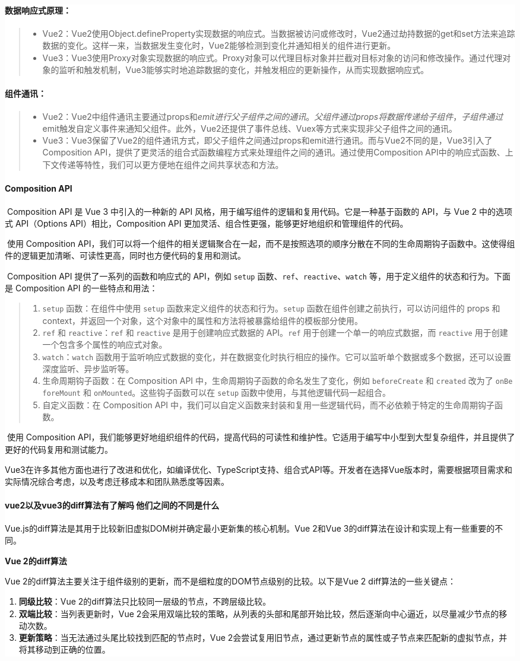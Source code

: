 

#### 数据响应式原理：

> - Vue2：Vue2使用Object.defineProperty实现数据的响应式。当数据被访问或修改时，Vue2通过劫持数据的get和set方法来追踪数据的变化。这样一来，当数据发生变化时，Vue2能够检测到变化并通知相关的组件进行更新。
> - Vue3：Vue3使用Proxy对象实现数据的响应式。Proxy对象可以代理目标对象并拦截对目标对象的访问和修改操作。通过代理对象的监听和触发机制，Vue3能够实时地追踪数据的变化，并触发相应的更新操作，从而实现数据响应式。



#### 组件通讯：

> - Vue2：Vue2中组件通讯主要通过props和$emit进行父子组件之间的通讯。父组件通过props将数据传递给子组件，子组件通过$emit触发自定义事件来通知父组件。此外，Vue2还提供了事件总线、Vuex等方式来实现非父子组件之间的通讯。
> - Vue3：Vue3保留了Vue2的组件通讯方式，即父子组件之间通过props和emit进行通讯。而与Vue2不同的是，Vue3引入了Composition API，提供了更灵活的组合式函数编程方式来处理组件之间的通讯。通过使用Composition API中的响应式函数、上下文传递等特性，我们可以更方便地在组件之间共享状态和方法。



#### Composition API 



​	Composition API 是 Vue 3 中引入的一种新的 API 风格，用于编写组件的逻辑和复用代码。它是一种基于函数的 API，与 Vue 2 中的选项式 API（Options API）相比，Composition API 更加灵活、组合性更强，能够更好地组织和管理组件的代码。

​	使用 Composition API，我们可以将一个组件的相关逻辑聚合在一起，而不是按照选项的顺序分散在不同的生命周期钩子函数中。这使得组件的逻辑更加清晰、可读性更高，同时也方便代码的复用和测试。

​	Composition API 提供了一系列的函数和响应式的 API，例如 `setup` 函数、`ref`、`reactive`、`watch` 等，用于定义组件的状态和行为。下面是 Composition API 的一些特点和用法：

> 1. `setup` 函数：在组件中使用 `setup` 函数来定义组件的状态和行为。`setup` 函数在组件创建之前执行，可以访问组件的 props 和 context，并返回一个对象，这个对象中的属性和方法将被暴露给组件的模板部分使用。
> 2. `ref` 和 `reactive`：`ref` 和 `reactive` 是用于创建响应式数据的 API。`ref` 用于创建一个单一的响应式数据，而 `reactive` 用于创建一个包含多个属性的响应式对象。
> 3. `watch`：`watch` 函数用于监听响应式数据的变化，并在数据变化时执行相应的操作。它可以监听单个数据或多个数据，还可以设置深度监听、异步监听等。
> 4. 生命周期钩子函数：在 Composition API 中，生命周期钩子函数的命名发生了变化，例如 `beforeCreate` 和 `created` 改为了 `onBeforeMount` 和 `onMounted`。这些钩子函数可以在 `setup` 函数中使用，与其他逻辑代码一起组合。
> 5. 自定义函数：在 Composition API 中，我们可以自定义函数来封装和复用一些逻辑代码，而不必依赖于特定的生命周期钩子函数。

​	使用 Composition API，我们能够更好地组织组件的代码，提高代码的可读性和维护性。它适用于编写中小型到大型复杂组件，并且提供了更好的代码复用和测试能力。

​	Vue3在许多其他方面也进行了改进和优化，如编译优化、TypeScript支持、组合式API等。开发者在选择Vue版本时，需要根据项目需求和实际情况综合考虑，以及考虑迁移成本和团队熟悉度等因素。






#### vue2以及vue3的diff算法有了解吗 他们之间的不同是什么

Vue.js的diff算法是其用于比较新旧虚拟DOM树并确定最小更新集的核心机制。Vue 2和Vue 3的diff算法在设计和实现上有一些重要的不同。

**Vue 2的diff算法**

Vue 2的diff算法主要关注于组件级别的更新，而不是细粒度的DOM节点级别的比较。以下是Vue 2 diff算法的一些关键点：

1. **同级比较**：Vue 2的diff算法只比较同一层级的节点，不跨层级比较。
2. **双端比较**：当列表更新时，Vue 2会采用双端比较的策略，从列表的头部和尾部开始比较，然后逐渐向中心逼近，以尽量减少节点的移动次数。
3. **更新策略**：当无法通过头尾比较找到匹配的节点时，Vue 2会尝试复用旧节点，通过更新节点的属性或子节点来匹配新的虚拟节点，并将其移动到正确的位置。
